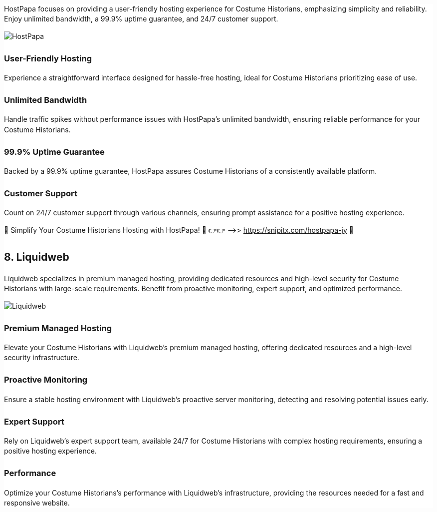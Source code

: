HostPapa focuses on providing a user-friendly hosting experience for Costume Historians, emphasizing simplicity and reliability. Enjoy unlimited bandwidth, a 99.9% uptime guarantee, and 24/7 customer support.

![HostPapa](https://i.imgur.com/ouDTkvl.jpeg "HostPapa Hosting")

### User-Friendly Hosting
Experience a straightforward interface designed for hassle-free hosting, ideal for Costume Historians prioritizing ease of use.

### Unlimited Bandwidth
Handle traffic spikes without performance issues with HostPapa’s unlimited bandwidth, ensuring reliable performance for your Costume Historians.

### 99.9% Uptime Guarantee
Backed by a 99.9% uptime guarantee, HostPapa assures Costume Historians of a consistently available platform.

### Customer Support
Count on 24/7 customer support through various channels, ensuring prompt assistance for a positive hosting experience.

🌈 Simplify Your Costume Historians Hosting with HostPapa! 🚀
👉👉 -->> https://snipitx.com/hostpapa-jy 🚀

## 8. Liquidweb

Liquidweb specializes in premium managed hosting, providing dedicated resources and high-level security for Costume Historians with large-scale requirements. Benefit from proactive monitoring, expert support, and optimized performance.

![Liquidweb](https://i.imgur.com/4IvT9SC.jpeg "Liquidweb Hosting")

### Premium Managed Hosting
Elevate your Costume Historians with Liquidweb’s premium managed hosting, offering dedicated resources and a high-level security infrastructure.

### Proactive Monitoring
Ensure a stable hosting environment with Liquidweb’s proactive server monitoring, detecting and resolving potential issues early.

### Expert Support
Rely on Liquidweb’s expert support team, available 24/7 for Costume Historians with complex hosting requirements, ensuring a positive hosting experience.

### Performance
Optimize your Costume Historians’s performance with Liquidweb’s infrastructure, providing the resources needed for a fast and responsive website.
